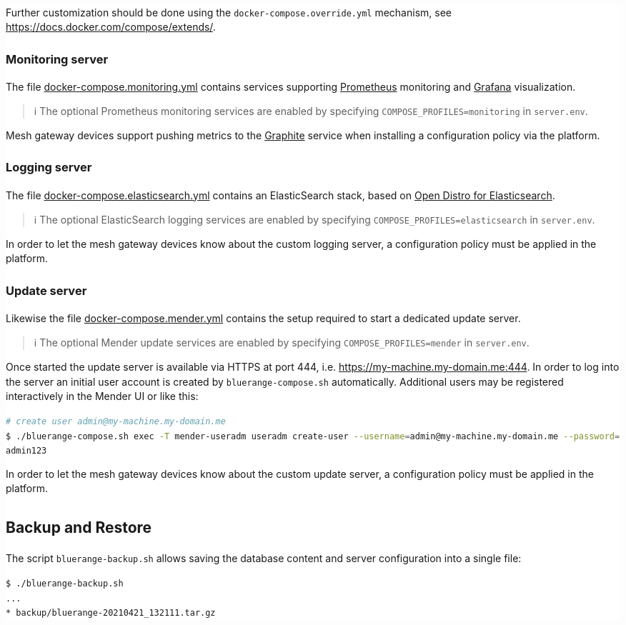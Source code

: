 Further customization should be done using the `docker-compose.override.yml` mechanism, see <https://docs.docker.com/compose/extends/>.

### Monitoring server

The file [docker-compose.monitoring.yml](docker-compose.monitoring.yml) contains services supporting [Prometheus](https://prometheus.io/) monitoring and [Grafana](https://grafana.com/) visualization.

> ℹ️ The optional Prometheus monitoring services are enabled by specifying `COMPOSE_PROFILES=monitoring` in `server.env`.

Mesh gateway devices support pushing metrics to the [Graphite](https://graphiteapp.org/) service when installing a configuration policy via the platform.

### Logging server

The file [docker-compose.elasticsearch.yml](docker-compose.elasticsearch.yml) contains an ElasticSearch stack, based on [Open Distro for Elasticsearch](https://opendistro.github.io/for-elasticsearch/).

> ℹ️ The optional ElasticSearch logging services are enabled by specifying `COMPOSE_PROFILES=elasticsearch` in `server.env`.

In order to let the mesh gateway devices know about the custom logging server, a configuration policy must be applied in the platform.

### Update server

Likewise the file [docker-compose.mender.yml](docker-compose.mender.yml) contains the setup required to start a dedicated update server.

> ℹ️ The optional Mender update services are enabled by specifying `COMPOSE_PROFILES=mender` in `server.env`.

Once started the update server is available via HTTPS at port 444, i.e. <https://my-machine.my-domain.me:444>. In order to log into the server an initial user account is created by `bluerange-compose.sh` automatically. Additional users may be registered interactively in the Mender UI or like this:

```sh
# create user admin@my-machine.my-domain.me
$ ./bluerange-compose.sh exec -T mender-useradm useradm create-user --username=admin@my-machine.my-domain.me --password=admin123
```

In order to let the mesh gateway devices know about the custom update server, a configuration policy must be applied in the platform.

## Backup and Restore

The script `bluerange-backup.sh` allows saving the database content and server configuration into a single file:

```sh
$ ./bluerange-backup.sh
...
* backup/bluerange-20210421_132111.tar.gz
```
